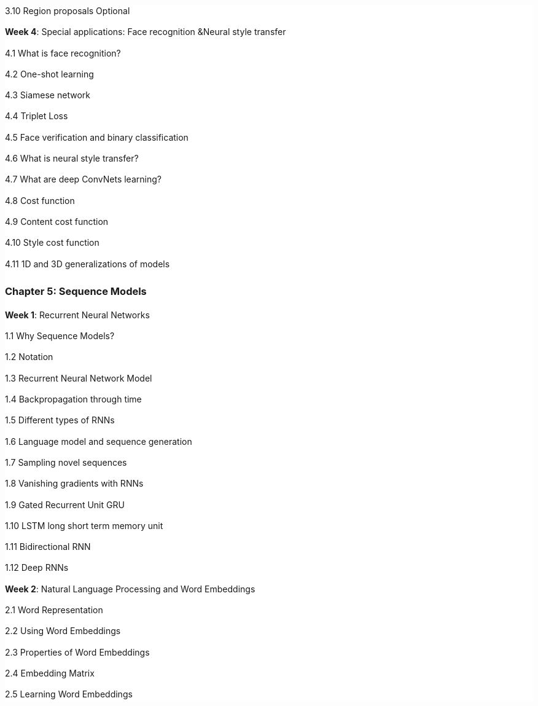 3.10 Region proposals  Optional  

**Week 4**: Special applications: Face recognition &Neural style transfer 

4.1 What is face recognition? 

4.2 One-shot learning 

4.3 Siamese network 

4.4 Triplet Loss

4.5 Face verification and binary classification 

4.6 What is neural style transfer? 

4.7 What are deep ConvNets learning? 

4.8 Cost function 

4.9 Content cost function 

4.10 Style cost function 

4.11 1D and 3D generalizations of models 

### Chapter 5: Sequence Models 

**Week 1**: Recurrent Neural Networks 

1.1 Why Sequence Models? 

1.2 Notation 

1.3 Recurrent Neural Network Model 

1.4 Backpropagation through time 

1.5 Different types of RNNs 

1.6 Language model and sequence generation 

1.7 Sampling novel sequences 

1.8 Vanishing gradients with RNNs 

1.9 Gated Recurrent Unit GRU  

1.10 LSTM long short term memory unit 

1.11 Bidirectional RNN 

1.12 Deep RNNs 

**Week 2**: Natural Language Processing and Word Embeddings 

2.1 Word Representation 

2.2 Using Word Embeddings 

2.3 Properties of Word Embeddings 

2.4 Embedding Matrix 

2.5 Learning Word Embeddings 
